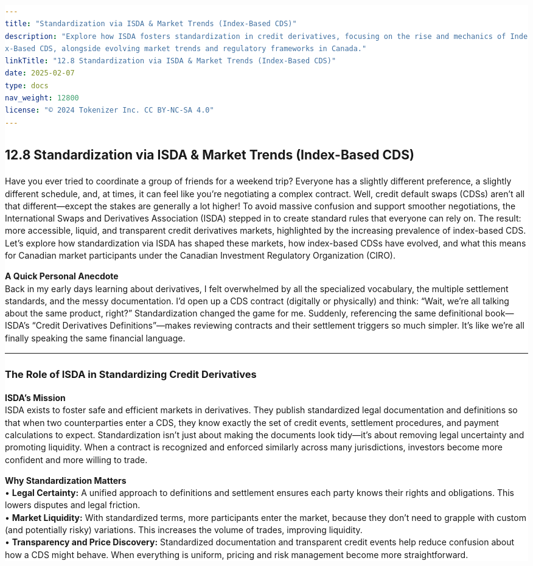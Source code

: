 ```yaml
---
title: "Standardization via ISDA & Market Trends (Index-Based CDS)"
description: "Explore how ISDA fosters standardization in credit derivatives, focusing on the rise and mechanics of Index-Based CDS, alongside evolving market trends and regulatory frameworks in Canada."
linkTitle: "12.8 Standardization via ISDA & Market Trends (Index-Based CDS)"
date: 2025-02-07
type: docs
nav_weight: 12800
license: "© 2024 Tokenizer Inc. CC BY-NC-SA 4.0"
---
```


## 12.8 Standardization via ISDA & Market Trends (Index-Based CDS)

Have you ever tried to coordinate a group of friends for a weekend trip? Everyone has a slightly different preference, a slightly different schedule, and, at times, it can feel like you’re negotiating a complex contract. Well, credit default swaps (CDSs) aren’t all that different—except the stakes are generally a lot higher! To avoid massive confusion and support smoother negotiations, the International Swaps and Derivatives Association (ISDA) stepped in to create standard rules that everyone can rely on. The result: more accessible, liquid, and transparent credit derivatives markets, highlighted by the increasing prevalence of index-based CDS. Let’s explore how standardization via ISDA has shaped these markets, how index-based CDSs have evolved, and what this means for Canadian market participants under the Canadian Investment Regulatory Organization (CIRO).

**A Quick Personal Anecdote**  
Back in my early days learning about derivatives, I felt overwhelmed by all the specialized vocabulary, the multiple settlement standards, and the messy documentation. I’d open up a CDS contract (digitally or physically) and think: “Wait, we’re all talking about the same product, right?” Standardization changed the game for me. Suddenly, referencing the same definitional book—ISDA’s “Credit Derivatives Definitions”—makes reviewing contracts and their settlement triggers so much simpler. It’s like we’re all finally speaking the same financial language.

---

### The Role of ISDA in Standardizing Credit Derivatives

**ISDA’s Mission**  
ISDA exists to foster safe and efficient markets in derivatives. They publish standardized legal documentation and definitions so that when two counterparties enter a CDS, they know exactly the set of credit events, settlement procedures, and payment calculations to expect. Standardization isn’t just about making the documents look tidy—it’s about removing legal uncertainty and promoting liquidity. When a contract is recognized and enforced similarly across many jurisdictions, investors become more confident and more willing to trade.

**Why Standardization Matters**  
• **Legal Certainty:** A unified approach to definitions and settlement ensures each party knows their rights and obligations. This lowers disputes and legal friction.  
• **Market Liquidity:** With standardized terms, more participants enter the market, because they don’t need to grapple with custom (and potentially risky) variations. This increases the volume of trades, improving liquidity.  
• **Transparency and Price Discovery:** Standardized documentation and transparent credit events help reduce confusion about how a CDS might behave. When everything is uniform, pricing and risk management become more straightforward.
